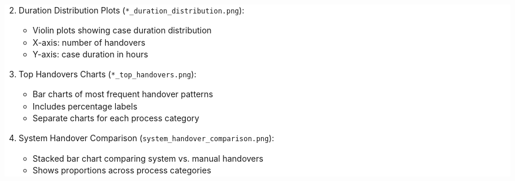 2. Duration Distribution Plots (`*_duration_distribution.png`):
   - Violin plots showing case duration distribution
   - X-axis: number of handovers
   - Y-axis: case duration in hours

3. Top Handovers Charts (`*_top_handovers.png`):
   - Bar charts of most frequent handover patterns
   - Includes percentage labels
   - Separate charts for each process category

4. System Handover Comparison (`system_handover_comparison.png`):
   - Stacked bar chart comparing system vs. manual handovers
   - Shows proportions across process categories 